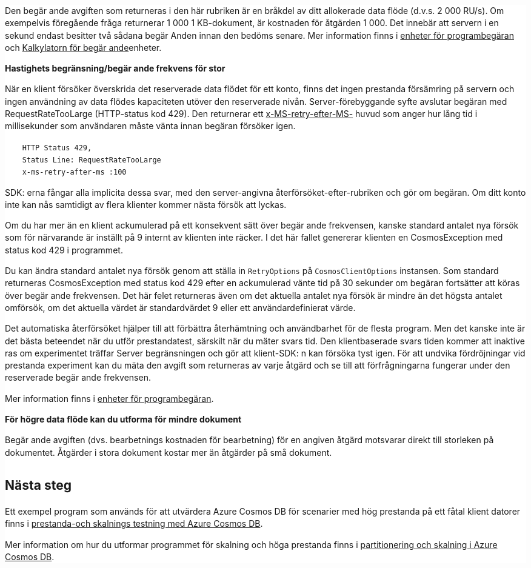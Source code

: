 Den begär ande avgiften som returneras i den här rubriken är en bråkdel av ditt allokerade data flöde (d.v.s. 2 000 RU/s). Om exempelvis föregående fråga returnerar 1 000 1 KB-dokument, är kostnaden för åtgärden 1 000. Det innebär att servern i en sekund endast besitter två sådana begär Anden innan den bedöms senare. Mer information finns i [enheter för programbegäran](request-units.md) och [Kalkylatorn för begär ande](https://www.documentdb.com/capacityplanner)enheter.
<a id="429"></a>

**Hastighets begränsning/begär ande frekvens för stor**

När en klient försöker överskrida det reserverade data flödet för ett konto, finns det ingen prestanda försämring på servern och ingen användning av data flödes kapaciteten utöver den reserverade nivån. Server-förebyggande syfte avslutar begäran med RequestRateTooLarge (HTTP-status kod 429). Den returnerar ett [x-MS-retry-efter-MS-](/rest/api/cosmos-db/common-cosmosdb-rest-response-headers) huvud som anger hur lång tid i millisekunder som användaren måste vänta innan begäran försöker igen.

```xml
    HTTP Status 429,
    Status Line: RequestRateTooLarge
    x-ms-retry-after-ms :100
```

SDK: erna fångar alla implicita dessa svar, med den server-angivna återförsöket-efter-rubriken och gör om begäran. Om ditt konto inte kan nås samtidigt av flera klienter kommer nästa försök att lyckas.

Om du har mer än en klient ackumulerad på ett konsekvent sätt över begär ande frekvensen, kanske standard antalet nya försök som för närvarande är inställt på 9 internt av klienten inte räcker. I det här fallet genererar klienten en CosmosException med status kod 429 i programmet. 

Du kan ändra standard antalet nya försök genom att ställa in `RetryOptions` på `CosmosClientOptions` instansen. Som standard returneras CosmosException med status kod 429 efter en ackumulerad vänte tid på 30 sekunder om begäran fortsätter att köras över begär ande frekvensen. Det här felet returneras även om det aktuella antalet nya försök är mindre än det högsta antalet omförsök, om det aktuella värdet är standardvärdet 9 eller ett användardefinierat värde.

Det automatiska återförsöket hjälper till att förbättra återhämtning och användbarhet för de flesta program. Men det kanske inte är det bästa beteendet när du utför prestandatest, särskilt när du mäter svars tid. Den klientbaserade svars tiden kommer att inaktive ras om experimentet träffar Server begränsningen och gör att klient-SDK: n kan försöka tyst igen. För att undvika fördröjningar vid prestanda experiment kan du mäta den avgift som returneras av varje åtgärd och se till att förfrågningarna fungerar under den reserverade begär ande frekvensen. 

Mer information finns i [enheter för programbegäran](request-units.md).

**För högre data flöde kan du utforma för mindre dokument**

Begär ande avgiften (dvs. bearbetnings kostnaden för bearbetning) för en angiven åtgärd motsvarar direkt till storleken på dokumentet. Åtgärder i stora dokument kostar mer än åtgärder på små dokument.

## <a name="next-steps"></a>Nästa steg
Ett exempel program som används för att utvärdera Azure Cosmos DB för scenarier med hög prestanda på ett fåtal klient datorer finns i [prestanda-och skalnings testning med Azure Cosmos DB](performance-testing.md).

Mer information om hur du utformar programmet för skalning och höga prestanda finns i [partitionering och skalning i Azure Cosmos DB](partition-data.md).
